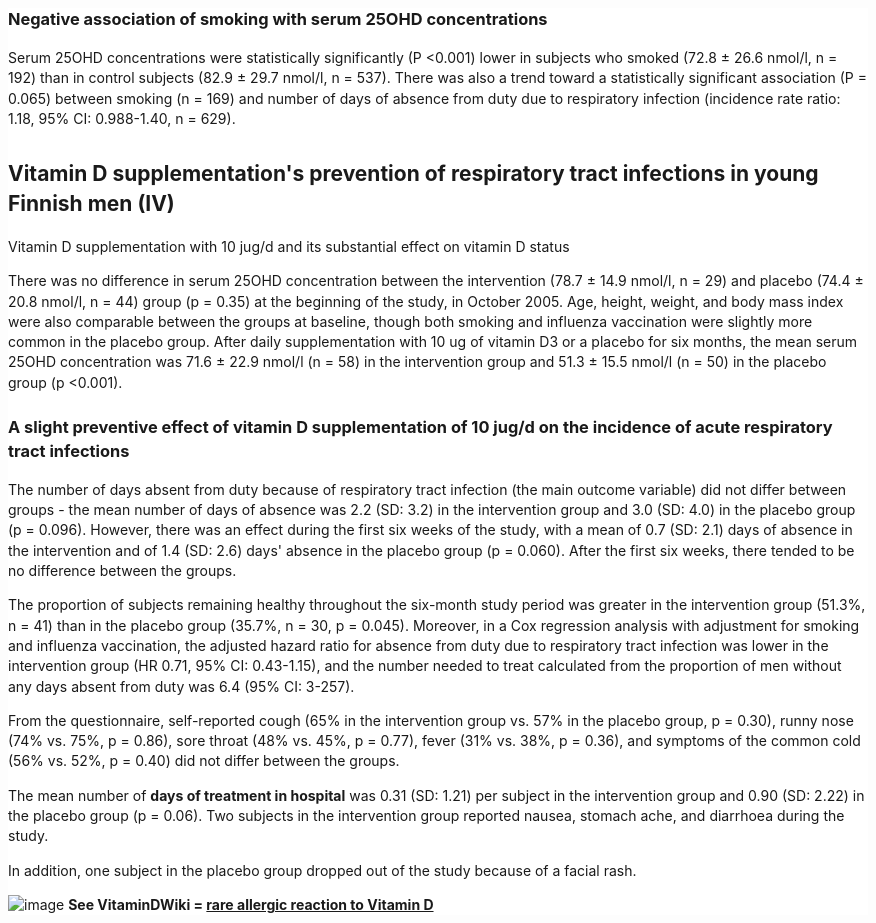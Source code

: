 ### Negative association of smoking with serum 25OHD concentrations

Serum 25OHD concentrations were statistically significantly (P <0.001) lower in subjects who smoked (72.8 ± 26.6 nmol/l, n = 192) than in control subjects (82.9 ± 29.7 nmol/l, n = 537). There was also a trend toward a statistically significant association (P = 0.065) between smoking (n = 169) and number of days of absence from duty due to respiratory infection (incidence rate ratio: 1.18, 95% CI: 0.988-1.40, n = 629).

## Vitamin D supplementation's prevention of respiratory tract infections in young Finnish men (IV)

Vitamin D supplementation with 10 jug/d and its substantial effect on vitamin D status

There was no difference in serum 25OHD concentration between the intervention (78.7 ± 14.9 nmol/l, n = 29) and placebo (74.4 ± 20.8 nmol/l, n = 44) group (p = 0.35) at the beginning of the study, in October 2005. Age, height, weight, and body mass index were also comparable between the groups at baseline, though both smoking and influenza vaccination were slightly more common in the placebo group. After daily supplementation with 10 ug of vitamin D3 or a placebo for six months, the mean serum 25OHD concentration was 71.6 ± 22.9 nmol/l (n = 58) in the intervention group and 51.3 ± 15.5 nmol/l (n = 50) in the placebo group (p <0.001).

### A slight preventive effect of vitamin D supplementation of 10 jug/d on the incidence of acute respiratory tract infections

The number of days absent from duty because of respiratory tract infection (the main outcome variable) did not differ between groups - the mean number of days of absence was 2.2 (SD: 3.2) in the intervention group and 3.0 (SD: 4.0) in the placebo group (p = 0.096). However, there was an effect during the first six weeks of the study, with a mean of 0.7 (SD: 2.1) days of absence in the intervention and of 1.4 (SD: 2.6) days' absence in the placebo group (p = 0.060). After the first six weeks, there tended to be no difference between the groups.

The proportion of subjects remaining healthy throughout the six-month study period was greater in the intervention group (51.3%, n = 41) than in the placebo group (35.7%, n = 30, p = 0.045). Moreover, in a Cox regression analysis with adjustment for smoking and influenza vaccination, the adjusted hazard ratio for absence from duty due to respiratory tract infection was lower in the intervention group (HR 0.71, 95% CI: 0.43-1.15), and the number needed to treat calculated from the proportion of men without any days absent from duty was 6.4 (95% CI: 3-257).

From the questionnaire, self-reported cough (65% in the intervention group vs. 57% in the placebo group, p = 0.30), runny nose (74% vs. 75%, p = 0.86), sore throat (48% vs. 45%, p = 0.77), fever (31% vs. 38%, p = 0.36), and symptoms of the common cold (56% vs. 52%, p = 0.40) did not differ between the groups.

The mean number of  **days of treatment in hospital**  was 0.31 (SD: 1.21) per subject in the intervention group and 0.90 (SD: 2.22) in the placebo group (p = 0.06). Two subjects in the intervention group reported nausea, stomach ache, and diarrhoea during the study. 

In addition, one subject in the placebo group dropped out of the study because of a facial rash.

<img src="img/icons/star.png" alt="image">  **See VitaminDWiki = [rare allergic reaction to Vitamin D](/posts/overview-rare-allergic-reaction-to-vitamin-d)** 
